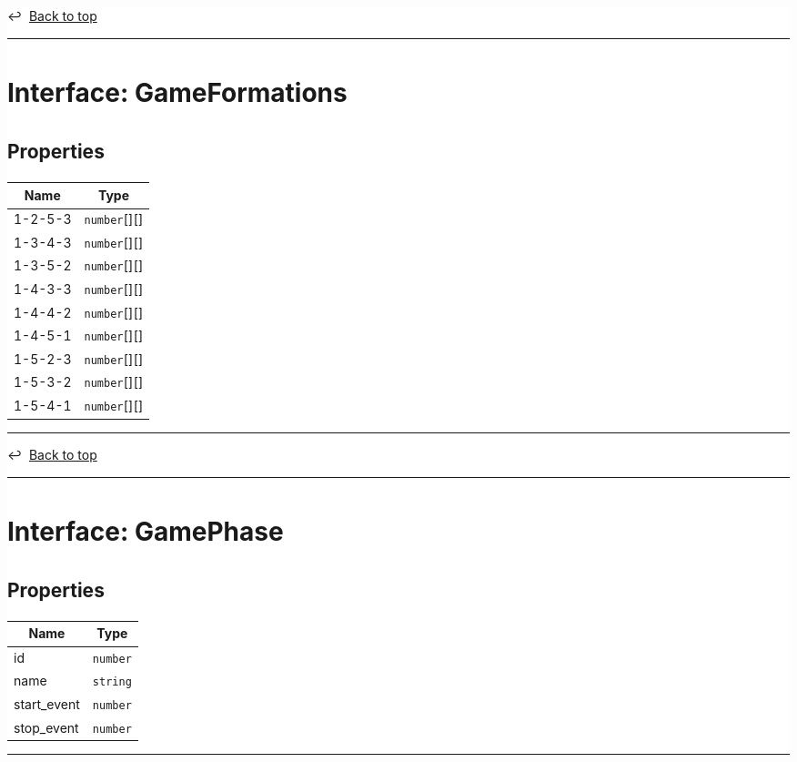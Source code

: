
↩&nbsp;&nbsp;[Back to top](#fpl-api-node-api)

----








# Interface: GameFormations


## Properties

| Name  | Type                
| ------ | ------------------- 
| 1-2-5-3 | `number`[][]
| 1-3-4-3 | `number`[][]
| 1-3-5-2 | `number`[][]
| 1-4-3-3 | `number`[][]
| 1-4-4-2 | `number`[][]
| 1-4-5-1 | `number`[][]
| 1-5-2-3 | `number`[][]
| 1-5-3-2 | `number`[][]
| 1-5-4-1 | `number`[][]
----


↩&nbsp;&nbsp;[Back to top](#fpl-api-node-api)

----








# Interface: GamePhase


## Properties

| Name  | Type                
| ------ | ------------------- 
| id | `number`
| name | `string`
| start_event | `number`
| stop_event | `number`
----
